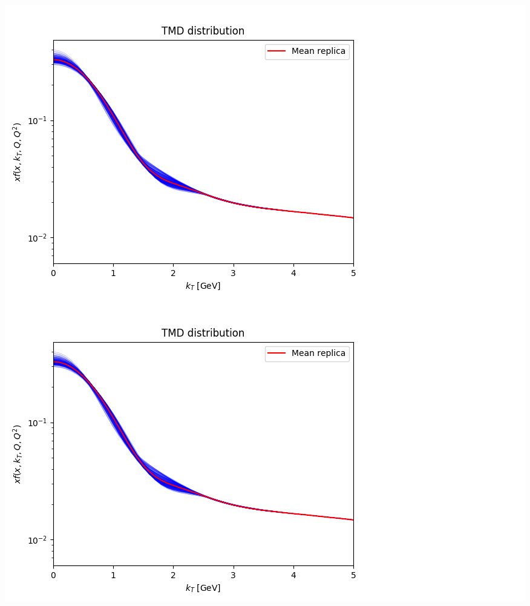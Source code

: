 
![TMD PDF of the $d$ at $Q = 2$ GeV and $x = 0.5$](pngplots/tmd_1_2_0.5.png "TMD PDF of the $d$ at $Q = 2$ GeV and $x = 0.5$")


![TMD PDF of the $d$ at $Q = 2$ GeV and $x = 0.9$](pngplots/tmd_1_2_0.9.png "TMD PDF of the $d$ at $Q = 2$ GeV and $x = 0.9$")
